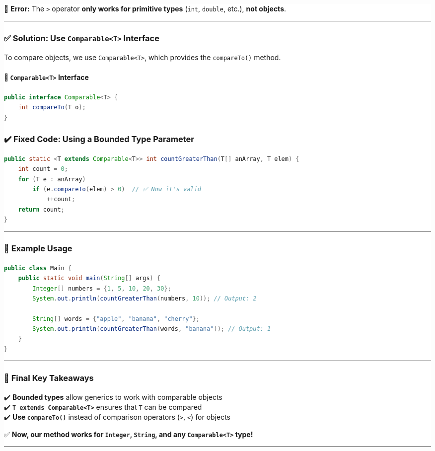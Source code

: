 🚨 **Error:** The `>` operator **only works for primitive types** (`int`, `double`, etc.), **not objects**.

---

### ✅ **Solution: Use `Comparable<T>` Interface**

To compare objects, we use `Comparable<T>`, which provides the `compareTo()` method.

#### **📝 `Comparable<T>` Interface**

```java
public interface Comparable<T> {
    int compareTo(T o);
}
```

### **✔️ Fixed Code: Using a Bounded Type Parameter**

```java
public static <T extends Comparable<T>> int countGreaterThan(T[] anArray, T elem) {
    int count = 0;
    for (T e : anArray)
        if (e.compareTo(elem) > 0)  // ✅ Now it's valid
            ++count;
    return count;
}
```

---

### 🎯 **Example Usage**

```java
public class Main {
    public static void main(String[] args) {
        Integer[] numbers = {1, 5, 10, 20, 30};
        System.out.println(countGreaterThan(numbers, 10)); // Output: 2

        String[] words = {"apple", "banana", "cherry"};
        System.out.println(countGreaterThan(words, "banana")); // Output: 1
    }
}
```

---

### 🚀 **Final Key Takeaways**

✔️ **Bounded types** allow generics to work with comparable objects  
✔️ **`T extends Comparable<T>`** ensures that `T` can be compared  
✔️ **Use `compareTo()`** instead of comparison operators (`>`, `<`) for objects

✅ **Now, our method works for `Integer`, `String`, and any `Comparable<T>` type!**

---